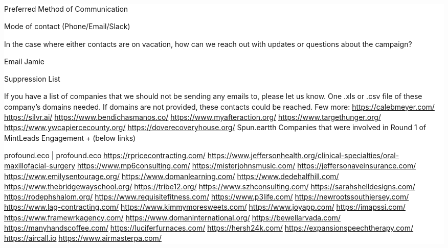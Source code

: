 
Preferred Method of Communication

Mode of contact (Phone/Email/Slack)

In the case where either contacts are on vacation, how can we reach out with updates or questions about the campaign?

Email Jamie

Suppression List

If you have a list of companies that we should not be sending any emails to, please let us know. 
 One .xls or .csv file of these company’s domains needed. If domains are not provided, these contacts could be reached.
 Few more:
 https://calebmeyer.com/
 https://silvr.ai/
 https://www.bendichasmanos.co/
 https://www.myafteraction.org/
 https://www.targethunger.org/
 https://www.ywcapiercecounty.org/
 https://doverecoveryhouse.org/
 Spun.eartth
 Companies that were involved in Round 1 of MintLeads Engagement + (below links)

profound.eco
 | profound.eco
 https://rpricecontracting.com/
 https://www.jeffersonhealth.org/clinical-specialties/oral-maxillofacial-surgery
 https://www.mp6consulting.com/
 https://misterjohnsmusic.com/
 https://jeffersonaveinsurance.com/
 https://www.emilysentourage.org/
 https://www.domanlearning.com/
 https://www.dedehalfhill.com/
 https://www.thebridgewayschool.org/
 https://tribe12.org/
 https://www.szhconsulting.com/
 https://sarahshelldesigns.com/
 https://rodephshalom.org/
 https://www.requisitefitness.com/
 https://www.p3life.com/
 https://newrootssouthjersey.com/
 https://www.lag-contracting.com/
 https://www.kimmymoresweets.com/
 https://www.joyapp.com/
 https://imapssi.com/
 https://www.framewrkagency.com/
 https://www.domaninternational.org/
 https://bewellarvada.com/
 https://manyhandscoffee.com/
 https://luciferfurnaces.com/
 https://hersh24k.com/
 https://expansionspeechtherapy.com/
 https://aircall.io
 https://www.airmasterpa.com/

